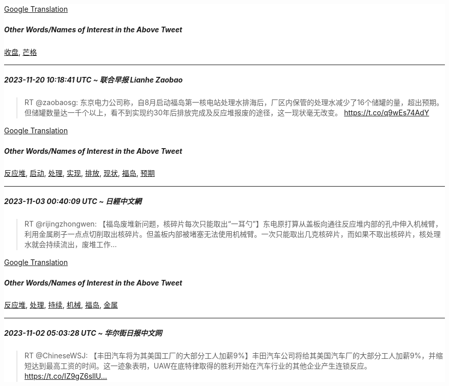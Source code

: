 [Google Translation](https://translate.google.com/?hi=en&tab=TT&sl=zh-CN&tl=en&op=translate&text=RT+%40nanyangpress%3A+%E8%8A%92%E6%A0%BC%E8%BF%87%E4%B8%96%E7%9A%84%E6%B6%88%E6%81%AF%E5%9C%A8%E5%91%A8%E4%BA%8C%E7%BE%8E%E8%82%A1%E5%8D%B3%E5%B0%86%E6%94%B6%E7%9B%98%E4%B9%8B%E5%89%8D%E4%BC%A0%E6%9D%A5%EF%BC%8C%E5%B8%82%E5%9C%BA%E7%9A%84%E5%8F%8D%E5%BA%94%E5%B0%8F%E3%80%82%23charliemunger+%23berkshire+%23WarrenBuffett++https%3A%2F%2Ft.co%2FO2FTdncIHS+https%3A%2F%2Ft.co%2FVkVpKStb8Z)
##### Other Words/Names of Interest in the Above Tweet
[收盘](收盘.md), [芒格](芒格.md)
___
##### 2023-11-20 10:18:41 UTC ~ 联合早报 Lianhe Zaobao
> RT @zaobaosg: 东京电力公司称，自8月启动福岛第一核电站处理水排海后，厂区内保管的处理水减少了16个储罐的量，超出预期。但储罐数量达一千个以上，看不到实现约30年后排放完成及反应堆报废的途径，这一现状毫无改变。 https://t.co/q9wEs74AdY

[Google Translation](https://translate.google.com/?hi=en&tab=TT&sl=zh-CN&tl=en&op=translate&text=RT+%40zaobaosg%3A+%E4%B8%9C%E4%BA%AC%E7%94%B5%E5%8A%9B%E5%85%AC%E5%8F%B8%E7%A7%B0%EF%BC%8C%E8%87%AA8%E6%9C%88%E5%90%AF%E5%8A%A8%E7%A6%8F%E5%B2%9B%E7%AC%AC%E4%B8%80%E6%A0%B8%E7%94%B5%E7%AB%99%E5%A4%84%E7%90%86%E6%B0%B4%E6%8E%92%E6%B5%B7%E5%90%8E%EF%BC%8C%E5%8E%82%E5%8C%BA%E5%86%85%E4%BF%9D%E7%AE%A1%E7%9A%84%E5%A4%84%E7%90%86%E6%B0%B4%E5%87%8F%E5%B0%91%E4%BA%8616%E4%B8%AA%E5%82%A8%E7%BD%90%E7%9A%84%E9%87%8F%EF%BC%8C%E8%B6%85%E5%87%BA%E9%A2%84%E6%9C%9F%E3%80%82%E4%BD%86%E5%82%A8%E7%BD%90%E6%95%B0%E9%87%8F%E8%BE%BE%E4%B8%80%E5%8D%83%E4%B8%AA%E4%BB%A5%E4%B8%8A%EF%BC%8C%E7%9C%8B%E4%B8%8D%E5%88%B0%E5%AE%9E%E7%8E%B0%E7%BA%A630%E5%B9%B4%E5%90%8E%E6%8E%92%E6%94%BE%E5%AE%8C%E6%88%90%E5%8F%8A%E5%8F%8D%E5%BA%94%E5%A0%86%E6%8A%A5%E5%BA%9F%E7%9A%84%E9%80%94%E5%BE%84%EF%BC%8C%E8%BF%99%E4%B8%80%E7%8E%B0%E7%8A%B6%E6%AF%AB%E6%97%A0%E6%94%B9%E5%8F%98%E3%80%82+https%3A%2F%2Ft.co%2Fq9wEs74AdY)
##### Other Words/Names of Interest in the Above Tweet
[反应堆](反应堆.md), [启动](启动.md), [处理](处理.md), [实现](实现.md), [排放](排放.md), [现状](现状.md), [福岛](福岛.md), [预期](预期.md)
___
##### 2023-11-03 00:40:09 UTC ~ 日經中文網
> RT @rijingzhongwen: 【福岛废堆新问题，核碎片每次只能取出“一耳勺”】东电原打算从盖板向通往反应堆内部的孔中伸入机械臂，利用金属刷子一点点切削取出核碎片。但盖板内部被堵塞无法使用机械臂。一次只能取出几克核碎片，而如果不取出核碎片，核处理水就会持续流出，废堆工作…

[Google Translation](https://translate.google.com/?hi=en&tab=TT&sl=zh-CN&tl=en&op=translate&text=RT+%40rijingzhongwen%3A+%E3%80%90%E7%A6%8F%E5%B2%9B%E5%BA%9F%E5%A0%86%E6%96%B0%E9%97%AE%E9%A2%98%EF%BC%8C%E6%A0%B8%E7%A2%8E%E7%89%87%E6%AF%8F%E6%AC%A1%E5%8F%AA%E8%83%BD%E5%8F%96%E5%87%BA%E2%80%9C%E4%B8%80%E8%80%B3%E5%8B%BA%E2%80%9D%E3%80%91%E4%B8%9C%E7%94%B5%E5%8E%9F%E6%89%93%E7%AE%97%E4%BB%8E%E7%9B%96%E6%9D%BF%E5%90%91%E9%80%9A%E5%BE%80%E5%8F%8D%E5%BA%94%E5%A0%86%E5%86%85%E9%83%A8%E7%9A%84%E5%AD%94%E4%B8%AD%E4%BC%B8%E5%85%A5%E6%9C%BA%E6%A2%B0%E8%87%82%EF%BC%8C%E5%88%A9%E7%94%A8%E9%87%91%E5%B1%9E%E5%88%B7%E5%AD%90%E4%B8%80%E7%82%B9%E7%82%B9%E5%88%87%E5%89%8A%E5%8F%96%E5%87%BA%E6%A0%B8%E7%A2%8E%E7%89%87%E3%80%82%E4%BD%86%E7%9B%96%E6%9D%BF%E5%86%85%E9%83%A8%E8%A2%AB%E5%A0%B5%E5%A1%9E%E6%97%A0%E6%B3%95%E4%BD%BF%E7%94%A8%E6%9C%BA%E6%A2%B0%E8%87%82%E3%80%82%E4%B8%80%E6%AC%A1%E5%8F%AA%E8%83%BD%E5%8F%96%E5%87%BA%E5%87%A0%E5%85%8B%E6%A0%B8%E7%A2%8E%E7%89%87%EF%BC%8C%E8%80%8C%E5%A6%82%E6%9E%9C%E4%B8%8D%E5%8F%96%E5%87%BA%E6%A0%B8%E7%A2%8E%E7%89%87%EF%BC%8C%E6%A0%B8%E5%A4%84%E7%90%86%E6%B0%B4%E5%B0%B1%E4%BC%9A%E6%8C%81%E7%BB%AD%E6%B5%81%E5%87%BA%EF%BC%8C%E5%BA%9F%E5%A0%86%E5%B7%A5%E4%BD%9C%E2%80%A6)
##### Other Words/Names of Interest in the Above Tweet
[反应堆](反应堆.md), [处理](处理.md), [持续](持续.md), [机械](机械.md), [福岛](福岛.md), [金属](金属.md)
___
##### 2023-11-02 05:03:28 UTC ~ 华尔街日报中文网
> RT @ChineseWSJ: 【丰田汽车将为其美国工厂的大部分工人加薪9%】丰田汽车公司将给其美国汽车厂的大部分工人加薪9%，并缩短达到最高工资的时间。这一迹象表明，UAW在底特律取得的胜利开始在汽车行业的其他企业产生连锁反应。https://t.co/IZ9gZ6sllU…
